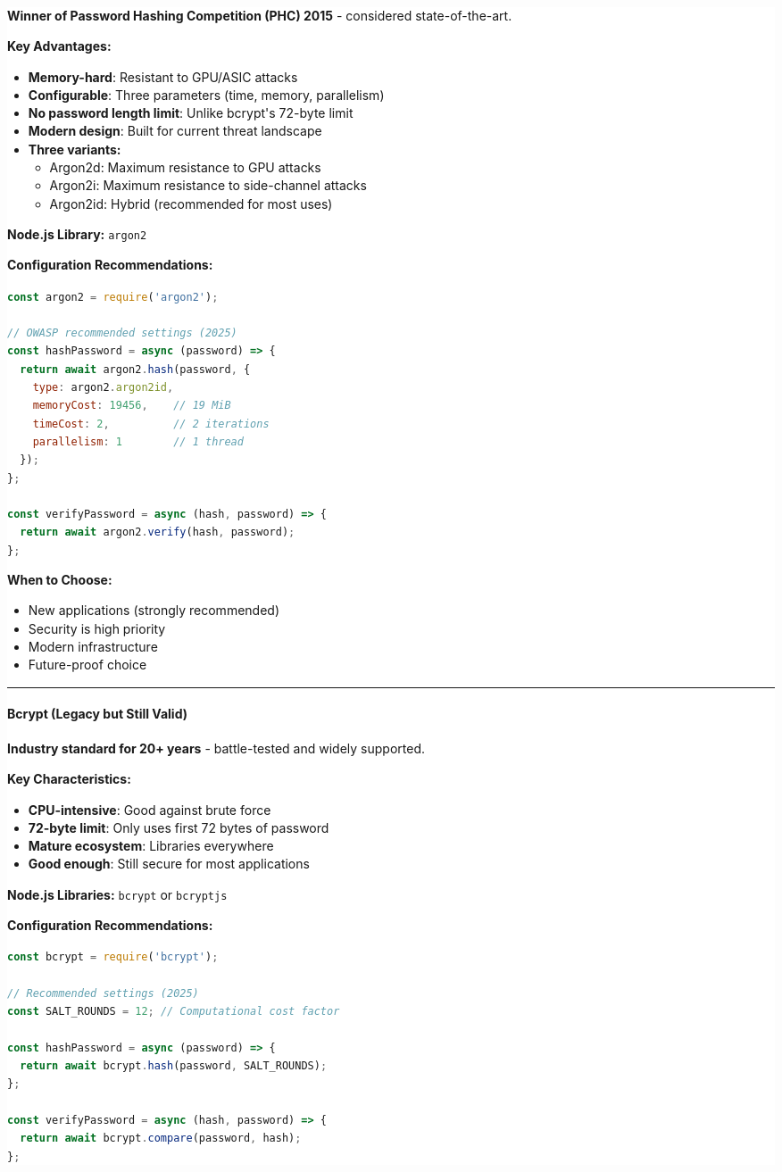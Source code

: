 **Winner of Password Hashing Competition (PHC) 2015** - considered state-of-the-art.

**Key Advantages:**
- **Memory-hard**: Resistant to GPU/ASIC attacks
- **Configurable**: Three parameters (time, memory, parallelism)
- **No password length limit**: Unlike bcrypt's 72-byte limit
- **Modern design**: Built for current threat landscape
- **Three variants:**
  - Argon2d: Maximum resistance to GPU attacks
  - Argon2i: Maximum resistance to side-channel attacks
  - Argon2id: Hybrid (recommended for most uses)

**Node.js Library:** `argon2`

**Configuration Recommendations:**
```javascript
const argon2 = require('argon2');

// OWASP recommended settings (2025)
const hashPassword = async (password) => {
  return await argon2.hash(password, {
    type: argon2.argon2id,
    memoryCost: 19456,    // 19 MiB
    timeCost: 2,          // 2 iterations
    parallelism: 1        // 1 thread
  });
};

const verifyPassword = async (hash, password) => {
  return await argon2.verify(hash, password);
};
```

**When to Choose:**
- New applications (strongly recommended)
- Security is high priority
- Modern infrastructure
- Future-proof choice

---

#### Bcrypt (Legacy but Still Valid)

**Industry standard for 20+ years** - battle-tested and widely supported.

**Key Characteristics:**
- **CPU-intensive**: Good against brute force
- **72-byte limit**: Only uses first 72 bytes of password
- **Mature ecosystem**: Libraries everywhere
- **Good enough**: Still secure for most applications

**Node.js Libraries:** `bcrypt` or `bcryptjs`

**Configuration Recommendations:**
```javascript
const bcrypt = require('bcrypt');

// Recommended settings (2025)
const SALT_ROUNDS = 12; // Computational cost factor

const hashPassword = async (password) => {
  return await bcrypt.hash(password, SALT_ROUNDS);
};

const verifyPassword = async (hash, password) => {
  return await bcrypt.compare(password, hash);
};
```

